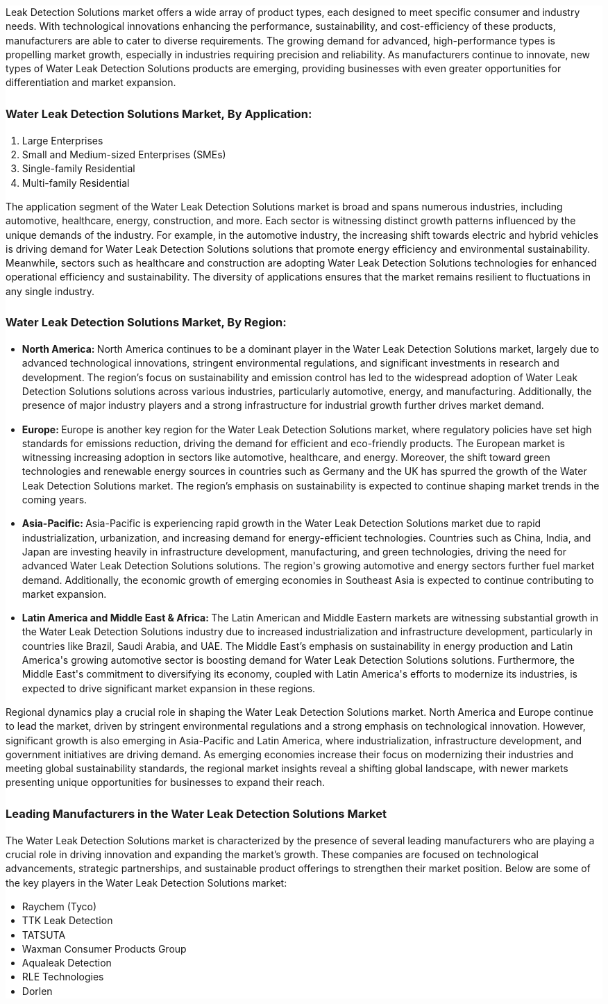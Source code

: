 Leak Detection Solutions market offers a wide array of product types, each designed to meet specific consumer and industry needs. With technological innovations enhancing the performance, sustainability, and cost-efficiency of these products, manufacturers are able to cater to diverse requirements. The growing demand for advanced, high-performance types is propelling market growth, especially in industries requiring precision and reliability. As manufacturers continue to innovate, new types of Water Leak Detection Solutions products are emerging, providing businesses with even greater opportunities for differentiation and market expansion.</p><h3>Water Leak Detection Solutions Market,&nbsp;By Application:</h3><ol><li>Large Enterprises<li> Small and Medium-sized Enterprises (SMEs)<li> Single-family Residential<li> Multi-family Residential</li></ol><p>The application segment of the Water Leak Detection Solutions market is broad and spans numerous industries, including automotive, healthcare, energy, construction, and more. Each sector is witnessing distinct growth patterns influenced by the unique demands of the industry. For example, in the automotive industry, the increasing shift towards electric and hybrid vehicles is driving demand for Water Leak Detection Solutions solutions that promote energy efficiency and environmental sustainability. Meanwhile, sectors such as healthcare and construction are adopting Water Leak Detection Solutions technologies for enhanced operational efficiency and sustainability. The diversity of applications ensures that the market remains resilient to fluctuations in any single industry.</p><h3>Water Leak Detection Solutions Market, By Region:</h3><ul><li><p><strong>North America:&nbsp;</strong>North America continues to be a dominant player in the Water Leak Detection Solutions market, largely due to advanced technological innovations, stringent environmental regulations, and significant investments in research and development. The region&rsquo;s focus on sustainability and emission control has led to the widespread adoption of Water Leak Detection Solutions solutions across various industries, particularly automotive, energy, and manufacturing. Additionally, the presence of major industry players and a strong infrastructure for industrial growth further drives market demand.</p></li><li><p><strong><strong>Europe:&nbsp;</strong></strong>Europe is another key region for the Water Leak Detection Solutions market, where regulatory policies have set high standards for emissions reduction, driving the demand for efficient and eco-friendly products. The European market is witnessing increasing adoption in sectors like automotive, healthcare, and energy. Moreover, the shift toward green technologies and renewable energy sources in countries such as Germany and the UK has spurred the growth of the Water Leak Detection Solutions market. The region&rsquo;s emphasis on sustainability is expected to continue shaping market trends in the coming years.</p></li><li><p><strong><strong>Asia-Pacific:&nbsp;</strong></strong>Asia-Pacific is experiencing rapid growth in the Water Leak Detection Solutions market due to rapid industrialization, urbanization, and increasing demand for energy-efficient technologies. Countries such as China, India, and Japan are investing heavily in infrastructure development, manufacturing, and green technologies, driving the need for advanced Water Leak Detection Solutions solutions. The region's growing automotive and energy sectors further fuel market demand. Additionally, the economic growth of emerging economies in Southeast Asia is expected to continue contributing to market expansion.</p></li><li><p><strong><strong>Latin America and Middle East &amp; Africa:&nbsp;</strong></strong>The Latin American and Middle Eastern markets are witnessing substantial growth in the Water Leak Detection Solutions industry due to increased industrialization and infrastructure development, particularly in countries like Brazil, Saudi Arabia, and UAE. The Middle East&rsquo;s emphasis on sustainability in energy production and Latin America's growing automotive sector is boosting demand for Water Leak Detection Solutions solutions. Furthermore, the Middle East's commitment to diversifying its economy, coupled with Latin America's efforts to modernize its industries, is expected to drive significant market expansion in these regions.</p></li></ul><p>Regional dynamics play a crucial role in shaping the Water Leak Detection Solutions market. North America and Europe continue to lead the market, driven by stringent environmental regulations and a strong emphasis on technological innovation. However, significant growth is also emerging in Asia-Pacific and Latin America, where industrialization, infrastructure development, and government initiatives are driving demand. As emerging economies increase their focus on modernizing their industries and meeting global sustainability standards, the regional market insights reveal a shifting global landscape, with newer markets presenting unique opportunities for businesses to expand their reach.</p><h3><strong>Leading Manufacturers in the Water Leak Detection Solutions Market</strong></h3><p>The Water Leak Detection Solutions market is characterized by the presence of several leading manufacturers who are playing a crucial role in driving innovation and expanding the market&rsquo;s growth. These companies are focused on technological advancements, strategic partnerships, and sustainable product offerings to strengthen their market position. Below are some of the key players in the Water Leak Detection Solutions market:</p></div><div class="article-main__content" data-test-id="publishing-text-block"><ul><li><span class="">Raychem (Tyco)<li> TTK Leak Detection<li> TATSUTA<li> Waxman Consumer Products Group<li> Aqualeak Detection<li> RLE Technologies<li> Dorlen